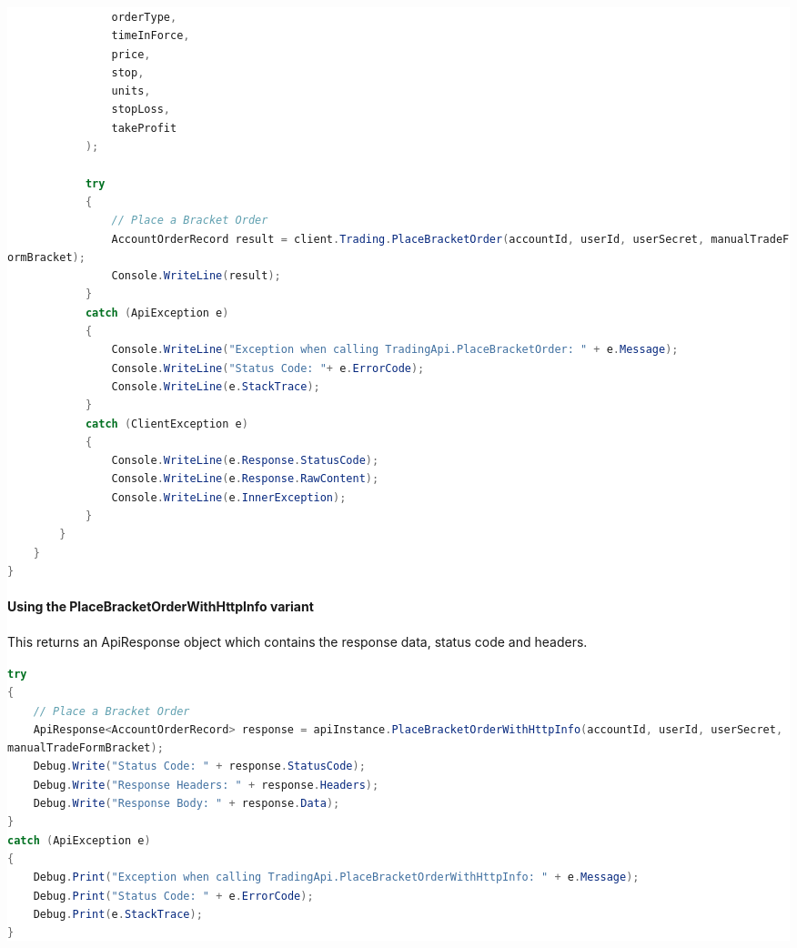 ```csharp
                orderType,
                timeInForce,
                price,
                stop,
                units,
                stopLoss,
                takeProfit
            );
            
            try
            {
                // Place a Bracket Order
                AccountOrderRecord result = client.Trading.PlaceBracketOrder(accountId, userId, userSecret, manualTradeFormBracket);
                Console.WriteLine(result);
            }
            catch (ApiException e)
            {
                Console.WriteLine("Exception when calling TradingApi.PlaceBracketOrder: " + e.Message);
                Console.WriteLine("Status Code: "+ e.ErrorCode);
                Console.WriteLine(e.StackTrace);
            }
            catch (ClientException e)
            {
                Console.WriteLine(e.Response.StatusCode);
                Console.WriteLine(e.Response.RawContent);
                Console.WriteLine(e.InnerException);
            }
        }
    }
}
```

#### Using the PlaceBracketOrderWithHttpInfo variant
This returns an ApiResponse object which contains the response data, status code and headers.

```csharp
try
{
    // Place a Bracket Order
    ApiResponse<AccountOrderRecord> response = apiInstance.PlaceBracketOrderWithHttpInfo(accountId, userId, userSecret, manualTradeFormBracket);
    Debug.Write("Status Code: " + response.StatusCode);
    Debug.Write("Response Headers: " + response.Headers);
    Debug.Write("Response Body: " + response.Data);
}
catch (ApiException e)
{
    Debug.Print("Exception when calling TradingApi.PlaceBracketOrderWithHttpInfo: " + e.Message);
    Debug.Print("Status Code: " + e.ErrorCode);
    Debug.Print(e.StackTrace);
}
```
